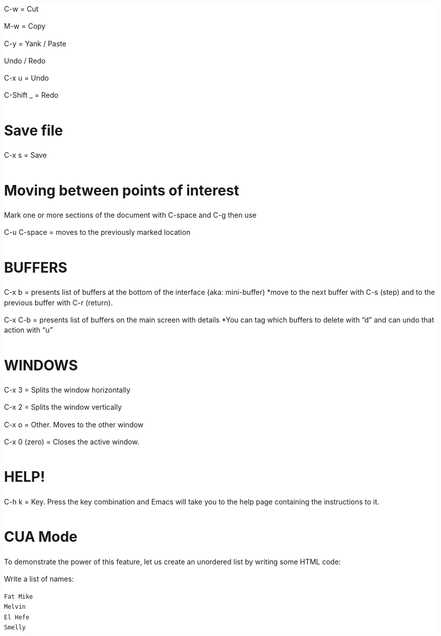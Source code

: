 C-w = Cut

M-w = Copy

C-y = Yank / Paste

Undo / Redo

C-x u = Undo

C-Shift _ = Redo

# Save file

C-x s = Save

# Moving between points of interest

Mark one or more sections of the document with C-space and C-g then use

C-u C-space = moves to the previously marked location

# BUFFERS

C-x b = presents list of buffers at the bottom of the interface (aka: mini-buffer)
*move to the next buffer with C-s (step) and to the previous buffer with C-r (return).

C-x C-b = presents list of buffers on the main screen with details
*You can tag which buffers to delete with “d” and can undo that action with “u”

# WINDOWS

C-x 3 = Splits the window horizontally

C-x 2 = Splits the window vertically

C-x o = Other. Moves to the other window

C-x 0 (zero) = Closes the active window.

# HELP!

C-h k = Key. Press the key combination and Emacs will take you to the help page containing the instructions to it.

# CUA Mode

To demonstrate the power of this feature, let us create an unordered list by writing some HTML code:

Write a list of names:
```
Fat Mike
Melvin
El Hefe
Smelly
```
